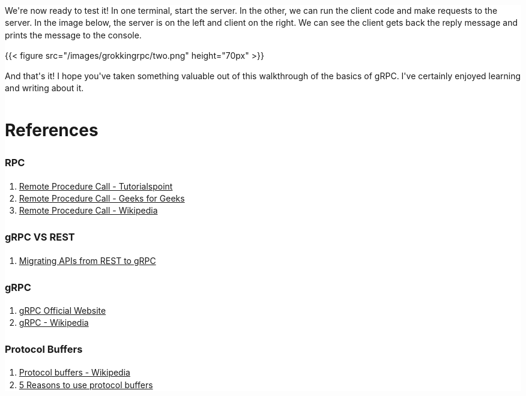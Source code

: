 We're now ready to test it! In one terminal, start the server. In the other, we can run the client code and make requests to the server. In the image below, the server is on the left and client on the right. We can see the client gets back the reply message and prints the message to the console.

{{< figure src="/images/grokkingrpc/two.png" height="70px" >}}

And that's it! I hope you've taken something valuable out of this walkthrough of the basics of gRPC. I've certainly enjoyed learning and writing about it.


# References

### RPC

1. [Remote Procedure Call - Tutorialspoint](https://www.tutorialspoint.com/remote-procedure-call-rpc)
2. [Remote Procedure Call - Geeks for Geeks](https://www.geeksforgeeks.org/remote-procedure-call-rpc-in-operating-system/)
3. [Remote Procedure Call - Wikipedia](https://en.wikipedia.org/wiki/Remote_procedure_call)

### gRPC VS REST

1. [Migrating APIs from REST to gRPC](https://wecode.wepay.com/posts/migrating-apis-from-rest-to-grpc-at-wepay)

### gRPC 

1. [gRPC Official Website](https://grpc.io)
2. [gRPC - Wikipedia](https://en.wikipedia.org/wiki/GRPC)

### Protocol Buffers

1. [Protocol buffers - Wikipedia](https://en.wikipedia.org/wiki/Protocol_Buffers)
2. [5 Reasons to use protocol buffers](https://codeclimate.com/blog/choose-protocol-buffers/)